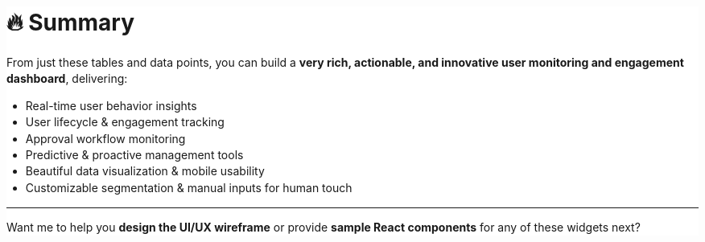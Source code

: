 
# 🔥 **Summary**

From just these tables and data points, you can build a **very rich, actionable, and innovative user monitoring and engagement dashboard**, delivering:

* Real-time user behavior insights
* User lifecycle & engagement tracking
* Approval workflow monitoring
* Predictive & proactive management tools
* Beautiful data visualization & mobile usability
* Customizable segmentation & manual inputs for human touch

---

Want me to help you **design the UI/UX wireframe** or provide **sample React components** for any of these widgets next?
